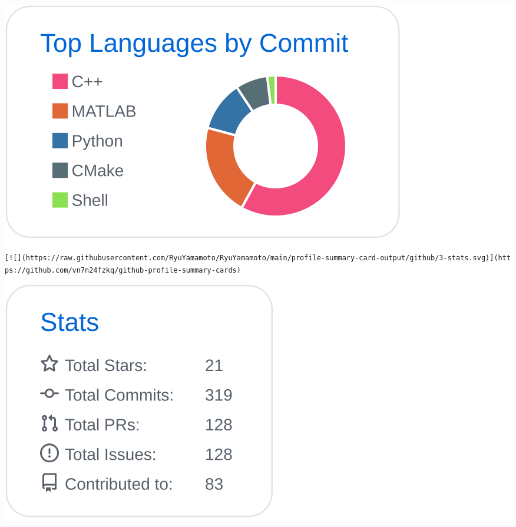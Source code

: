 ![](https://raw.githubusercontent.com/RyuYamamoto/RyuYamamoto/main/profile-summary-card-output/github/2-most-commit-language.svg)


```
[![](https://raw.githubusercontent.com/RyuYamamoto/RyuYamamoto/main/profile-summary-card-output/github/3-stats.svg)](https://github.com/vn7n24fzkq/github-profile-summary-cards)
```
![](https://raw.githubusercontent.com/RyuYamamoto/RyuYamamoto/main/profile-summary-card-output/github/3-stats.svg)

